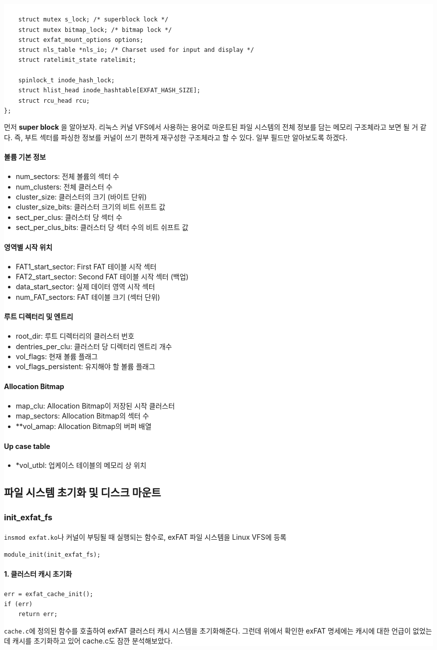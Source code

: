 ```

	struct mutex s_lock; /* superblock lock */
	struct mutex bitmap_lock; /* bitmap lock */
	struct exfat_mount_options options;
	struct nls_table *nls_io; /* Charset used for input and display */
	struct ratelimit_state ratelimit;

	spinlock_t inode_hash_lock;
	struct hlist_head inode_hashtable[EXFAT_HASH_SIZE];
	struct rcu_head rcu;
};
```
먼저 **super block** 을 알아보자. 리눅스 커널 VFS에서 사용하는 용어로 마운트된 파일 시스템의 전체 정보를 담는 메모리 구조체라고 보면 될 거 같다. 즉, 부트 섹터를 파싱한 정보를 커널이 쓰기 편하게 재구성한 구조체라고 할 수 있다. 일부 필드만 알아보도록 하겠다. 

#### 볼륨 기본 정보
- num_sectors: 전체 볼륨의 섹터 수
- num_clusters: 전체 클러스터 수
- cluster_size: 클러스터의 크기 (바이트 단위)
- cluster_size_bits: 클러스터 크기의 비트 쉬프트 값
- sect_per_clus: 클러스터 당 섹터 수
- sect_per_clus_bits: 클러스터 당 섹터 수의 비트 쉬프트 값

#### 영역별 시작 위치
- FAT1_start_sector: First FAT 테이블 시작 섹터
- FAT2_start_sector: Second FAT 테이블 시작 섹터 (백업)
- data_start_sector: 실제 데이터 영역 시작 섹터
- num_FAT_sectors: FAT 테이블 크기 (섹터 단위)

#### 루트 디렉터리 및 엔트리
- root_dir: 루트 디렉터리의 클러스터 번호
- dentries_per_clu: 클러스터 당 디렉터리 엔트리 개수
- vol_flags: 현재 볼륨 플래그
- vol_flags_persistent: 유지해야 할 볼륨 플래그

#### Allocation Bitmap
- map_clu: Allocation Bitmap이 저장된 시작 클러스터
- map_sectors: Allocation Bitmap의 섹터 수
- **vol_amap: Allocation Bitmap의 버퍼 배열

#### Up case table
- *vol_utbl: 업케이스 테이블의 메모리 상 위치

## 파일 시스템 초기화 및 디스크 마운트
### init_exfat_fs
`insmod exfat.ko`나 커널이 부팅될 때 실행되는 함수로, exFAT 파일 시스템을 Linux VFS에 등록
```
module_init(init_exfat_fs);
```
#### 1. 클러스터 캐시 초기화
```
err = exfat_cache_init();
if (err)
	return err;
```
`cache.c`에 정의된 함수를 호출하여 exFAT 클러스터 캐시 시스템을 초기화해준다. 그런데 위에서 확인한 exFAT 명세에는 캐시에 대한 언급이 없었는데 캐시를 초기화하고 있어 cache.c도 잠깐 분석해보았다. 
